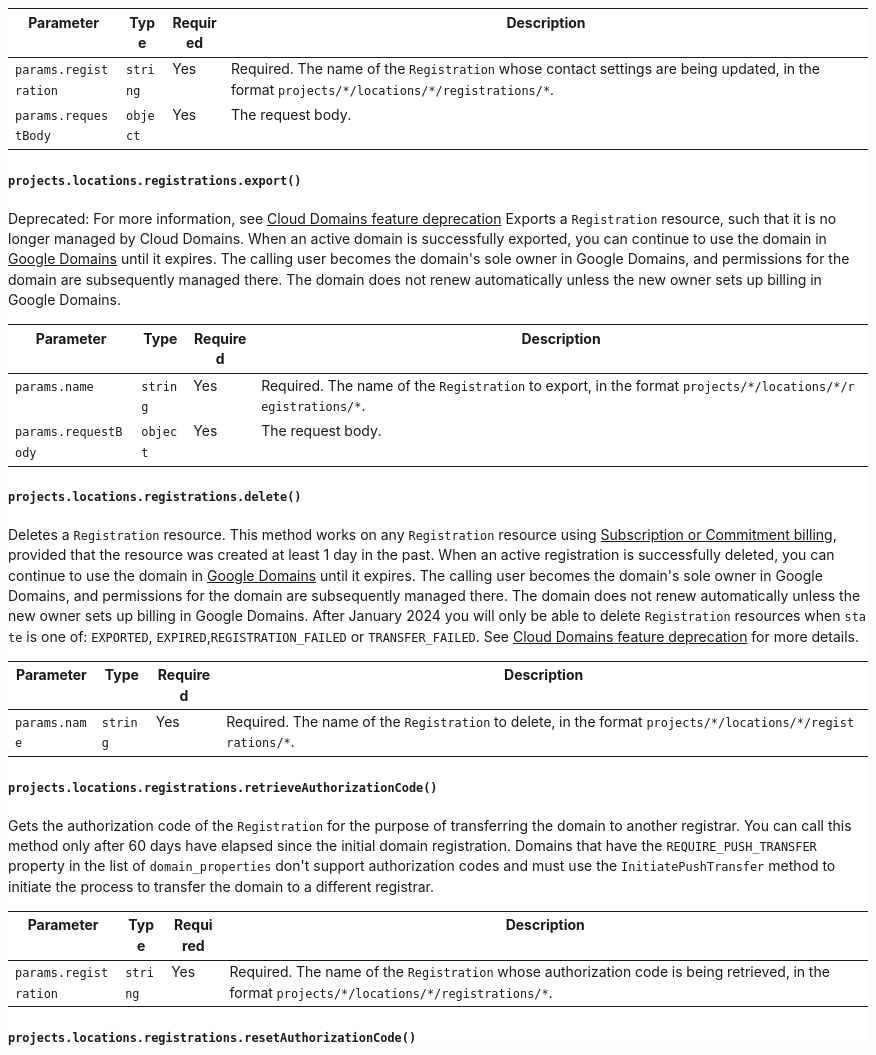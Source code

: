| Parameter | Type | Required | Description |
|---|---|---|---|
| `params.registration` | `string` | Yes | Required. The name of the `Registration` whose contact settings are being updated, in the format `projects/*/locations/*/registrations/*`. |
| `params.requestBody` | `object` | Yes | The request body. |

#### `projects.locations.registrations.export()`

Deprecated: For more information, see [Cloud Domains feature deprecation](https://cloud.google.com/domains/docs/deprecations/feature-deprecations) Exports a `Registration` resource, such that it is no longer managed by Cloud Domains. When an active domain is successfully exported, you can continue to use the domain in [Google Domains](https://domains.google/) until it expires. The calling user becomes the domain's sole owner in Google Domains, and permissions for the domain are subsequently managed there. The domain does not renew automatically unless the new owner sets up billing in Google Domains.

| Parameter | Type | Required | Description |
|---|---|---|---|
| `params.name` | `string` | Yes | Required. The name of the `Registration` to export, in the format `projects/*/locations/*/registrations/*`. |
| `params.requestBody` | `object` | Yes | The request body. |

#### `projects.locations.registrations.delete()`

Deletes a `Registration` resource. This method works on any `Registration` resource using [Subscription or Commitment billing](/domains/pricing#billing-models), provided that the resource was created at least 1 day in the past. When an active registration is successfully deleted, you can continue to use the domain in [Google Domains](https://domains.google/) until it expires. The calling user becomes the domain's sole owner in Google Domains, and permissions for the domain are subsequently managed there. The domain does not renew automatically unless the new owner sets up billing in Google Domains. After January 2024 you will only be able to delete `Registration` resources when `state` is one of: `EXPORTED`, `EXPIRED`,`REGISTRATION_FAILED` or `TRANSFER_FAILED`. See [Cloud Domains feature deprecation](https://cloud.google.com/domains/docs/deprecations/feature-deprecations) for more details.

| Parameter | Type | Required | Description |
|---|---|---|---|
| `params.name` | `string` | Yes | Required. The name of the `Registration` to delete, in the format `projects/*/locations/*/registrations/*`. |

#### `projects.locations.registrations.retrieveAuthorizationCode()`

Gets the authorization code of the `Registration` for the purpose of transferring the domain to another registrar. You can call this method only after 60 days have elapsed since the initial domain registration. Domains that have the `REQUIRE_PUSH_TRANSFER` property in the list of `domain_properties` don't support authorization codes and must use the `InitiatePushTransfer` method to initiate the process to transfer the domain to a different registrar.

| Parameter | Type | Required | Description |
|---|---|---|---|
| `params.registration` | `string` | Yes | Required. The name of the `Registration` whose authorization code is being retrieved, in the format `projects/*/locations/*/registrations/*`. |

#### `projects.locations.registrations.resetAuthorizationCode()`
